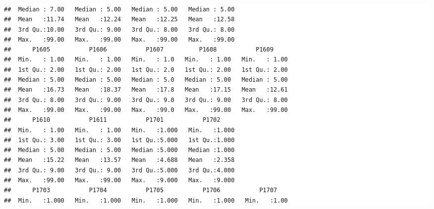     ##  Median : 7.00   Median : 5.00   Median : 5.00   Median : 5.00  
    ##  Mean   :11.74   Mean   :12.24   Mean   :12.25   Mean   :12.58  
    ##  3rd Qu.:10.00   3rd Qu.: 9.00   3rd Qu.: 8.00   3rd Qu.: 8.00  
    ##  Max.   :99.00   Max.   :99.00   Max.   :99.00   Max.   :99.00  
    ##      P1605           P1606           P1607          P1608           P1609      
    ##  Min.   : 1.00   Min.   : 1.00   Min.   : 1.0   Min.   : 1.00   Min.   : 1.00  
    ##  1st Qu.: 2.00   1st Qu.: 2.00   1st Qu.: 2.0   1st Qu.: 2.00   1st Qu.: 2.00  
    ##  Median : 5.00   Median : 5.00   Median : 5.0   Median : 5.00   Median : 5.00  
    ##  Mean   :16.73   Mean   :18.37   Mean   :17.8   Mean   :17.15   Mean   :12.61  
    ##  3rd Qu.: 8.00   3rd Qu.: 9.00   3rd Qu.: 9.0   3rd Qu.: 9.00   3rd Qu.: 8.00  
    ##  Max.   :99.00   Max.   :99.00   Max.   :99.0   Max.   :99.00   Max.   :99.00  
    ##      P1610           P1611           P1701           P1702      
    ##  Min.   : 1.00   Min.   : 1.00   Min.   :1.000   Min.   :1.000  
    ##  1st Qu.: 3.00   1st Qu.: 3.00   1st Qu.:5.000   1st Qu.:1.000  
    ##  Median : 5.00   Median : 5.00   Median :5.000   Median :1.000  
    ##  Mean   :15.22   Mean   :13.57   Mean   :4.688   Mean   :2.358  
    ##  3rd Qu.: 9.00   3rd Qu.: 9.00   3rd Qu.:5.000   3rd Qu.:4.000  
    ##  Max.   :99.00   Max.   :99.00   Max.   :9.000   Max.   :9.000  
    ##      P1703           P1704           P1705           P1706           P1707     
    ##  Min.   :1.000   Min.   :1.000   Min.   :1.000   Min.   :1.000   Min.   :1.00  